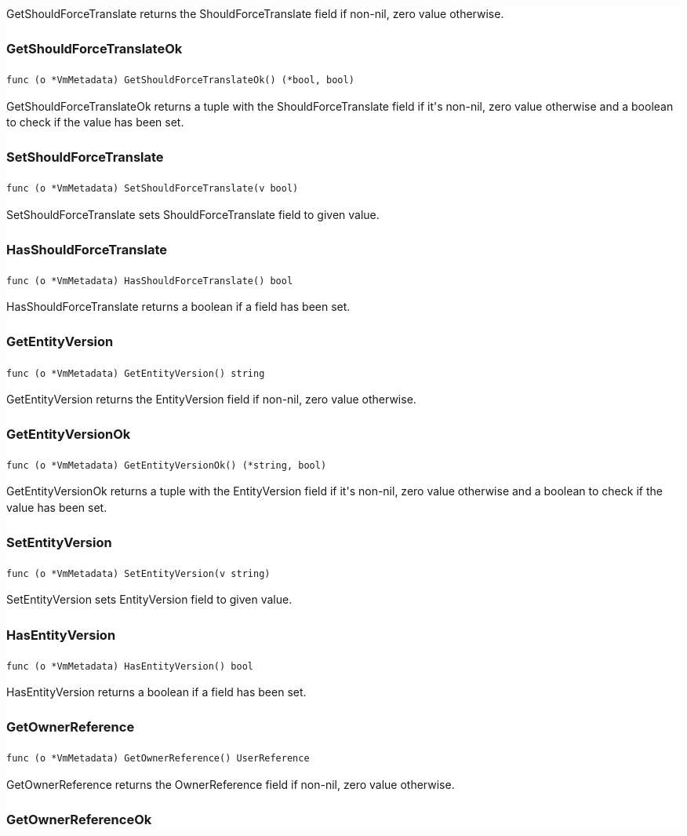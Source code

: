 GetShouldForceTranslate returns the ShouldForceTranslate field if non-nil, zero value otherwise.

### GetShouldForceTranslateOk

`func (o *VmMetadata) GetShouldForceTranslateOk() (*bool, bool)`

GetShouldForceTranslateOk returns a tuple with the ShouldForceTranslate field if it's non-nil, zero value otherwise
and a boolean to check if the value has been set.

### SetShouldForceTranslate

`func (o *VmMetadata) SetShouldForceTranslate(v bool)`

SetShouldForceTranslate sets ShouldForceTranslate field to given value.

### HasShouldForceTranslate

`func (o *VmMetadata) HasShouldForceTranslate() bool`

HasShouldForceTranslate returns a boolean if a field has been set.

### GetEntityVersion

`func (o *VmMetadata) GetEntityVersion() string`

GetEntityVersion returns the EntityVersion field if non-nil, zero value otherwise.

### GetEntityVersionOk

`func (o *VmMetadata) GetEntityVersionOk() (*string, bool)`

GetEntityVersionOk returns a tuple with the EntityVersion field if it's non-nil, zero value otherwise
and a boolean to check if the value has been set.

### SetEntityVersion

`func (o *VmMetadata) SetEntityVersion(v string)`

SetEntityVersion sets EntityVersion field to given value.

### HasEntityVersion

`func (o *VmMetadata) HasEntityVersion() bool`

HasEntityVersion returns a boolean if a field has been set.

### GetOwnerReference

`func (o *VmMetadata) GetOwnerReference() UserReference`

GetOwnerReference returns the OwnerReference field if non-nil, zero value otherwise.

### GetOwnerReferenceOk

